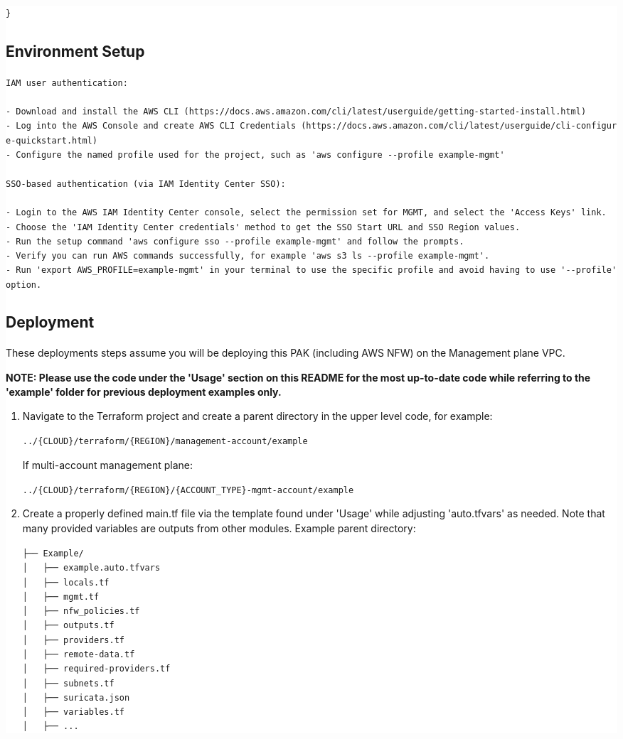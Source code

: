 ```hcl
}
```
## Environment Setup

```hcl
IAM user authentication:

- Download and install the AWS CLI (https://docs.aws.amazon.com/cli/latest/userguide/getting-started-install.html)
- Log into the AWS Console and create AWS CLI Credentials (https://docs.aws.amazon.com/cli/latest/userguide/cli-configure-quickstart.html)
- Configure the named profile used for the project, such as 'aws configure --profile example-mgmt'

SSO-based authentication (via IAM Identity Center SSO):

- Login to the AWS IAM Identity Center console, select the permission set for MGMT, and select the 'Access Keys' link.
- Choose the 'IAM Identity Center credentials' method to get the SSO Start URL and SSO Region values.
- Run the setup command 'aws configure sso --profile example-mgmt' and follow the prompts.
- Verify you can run AWS commands successfully, for example 'aws s3 ls --profile example-mgmt'.
- Run 'export AWS_PROFILE=example-mgmt' in your terminal to use the specific profile and avoid having to use '--profile' option.
```

## Deployment

These deployments steps assume you will be deploying this PAK (including AWS NFW) on the Management plane VPC. 

**NOTE: Please use the code under the 'Usage' section on this README for the most up-to-date code while referring to the 'example' folder for previous deployment examples only.**

1. Navigate to the Terraform project and create a parent directory in the upper level code, for example:

    ```hcl
    ../{CLOUD}/terraform/{REGION}/management-account/example
    ```

   If multi-account management plane:

    ```hcl
    ../{CLOUD}/terraform/{REGION}/{ACCOUNT_TYPE}-mgmt-account/example
    ```

2. Create a properly defined main.tf file via the template found under 'Usage' while adjusting 'auto.tfvars' as needed. Note that many provided variables are outputs from other modules. Example parent directory:

   ```hcl
   ├── Example/
   │   ├── example.auto.tfvars   
   │   ├── locals.tf
   │   ├── mgmt.tf
   │   ├── nfw_policies.tf
   │   ├── outputs.tf
   │   ├── providers.tf
   │   ├── remote-data.tf
   │   ├── required-providers.tf
   │   ├── subnets.tf
   │   ├── suricata.json
   │   ├── variables.tf
   │   ├── ...
   ```